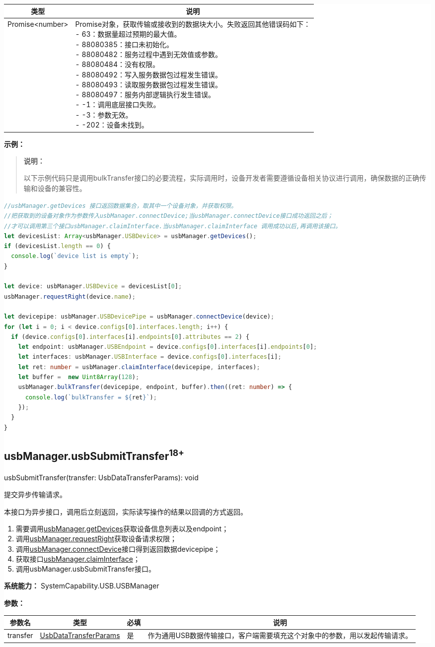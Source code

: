 | 类型 | 说明 |
| -------- | -------- |
| Promise&lt;number&gt; | Promise对象，获取传输或接收到的数据块大小。失败返回其他错误码如下：<br>- 63：数据量超过预期的最大值。<br>- 88080385：接口未初始化。<br>- 88080482：服务过程中遇到无效值或参数。<br>- 88080484：没有权限。<br>- 88080492：写入服务数据包过程发生错误。<br>- 88080493：读取服务数据包过程发生错误。<br>- 88080497：服务内部逻辑执行发生错误。<br>- -1：调用底层接口失败。<br>- -3：参数无效。<br>- -202：设备未找到。|

**示例：**

> **说明：** 
>
> 以下示例代码只是调用bulkTransfer接口的必要流程，实际调用时，设备开发者需要遵循设备相关协议进行调用，确保数据的正确传输和设备的兼容性。

```ts
//usbManager.getDevices 接口返回数据集合，取其中一个设备对象，并获取权限。
//把获取到的设备对象作为参数传入usbManager.connectDevice;当usbManager.connectDevice接口成功返回之后；
//才可以调用第三个接口usbManager.claimInterface.当usbManager.claimInterface 调用成功以后,再调用该接口。
let devicesList: Array<usbManager.USBDevice> = usbManager.getDevices();
if (devicesList.length == 0) {
  console.log(`device list is empty`);
}

let device: usbManager.USBDevice = devicesList[0];
usbManager.requestRight(device.name);

let devicepipe: usbManager.USBDevicePipe = usbManager.connectDevice(device);
for (let i = 0; i < device.configs[0].interfaces.length; i++) {
  if (device.configs[0].interfaces[i].endpoints[0].attributes == 2) {
    let endpoint: usbManager.USBEndpoint = device.configs[0].interfaces[i].endpoints[0];
    let interfaces: usbManager.USBInterface = device.configs[0].interfaces[i];
    let ret: number = usbManager.claimInterface(devicepipe, interfaces);
    let buffer =  new Uint8Array(128);
    usbManager.bulkTransfer(devicepipe, endpoint, buffer).then((ret: number) => {
      console.log(`bulkTransfer = ${ret}`);
    });
  }
}
```

## usbManager.usbSubmitTransfer<sup>18+</sup>

usbSubmitTransfer(transfer: UsbDataTransferParams): void

提交异步传输请求。

本接口为异步接口，调用后立刻返回，实际读写操作的结果以回调的方式返回。

1. 需要调用[usbManager.getDevices](#usbmanagergetdevices)获取设备信息列表以及endpoint；
2. 调用[usbManager.requestRight](#usbmanagerrequestright)获取设备请求权限；
3. 调用[usbManager.connectDevice](#usbmanagerconnectdevice)接口得到返回数据devicepipe；
4. 获取接口[usbManager.claimInterface](#usbmanagerclaiminterface)；
5. 调用usbManager.usbSubmitTransfer接口。

**系统能力：**  SystemCapability.USB.USBManager

**参数：**

| 参数名 | 类型 | 必填 | 说明 |
| -------- | -------- | -------- | -------- |
| transfer | [UsbDataTransferParams](#usbdatatransferparams18) | 是 | 作为通用USB数据传输接口，客户端需要填充这个对象中的参数，用以发起传输请求。|
